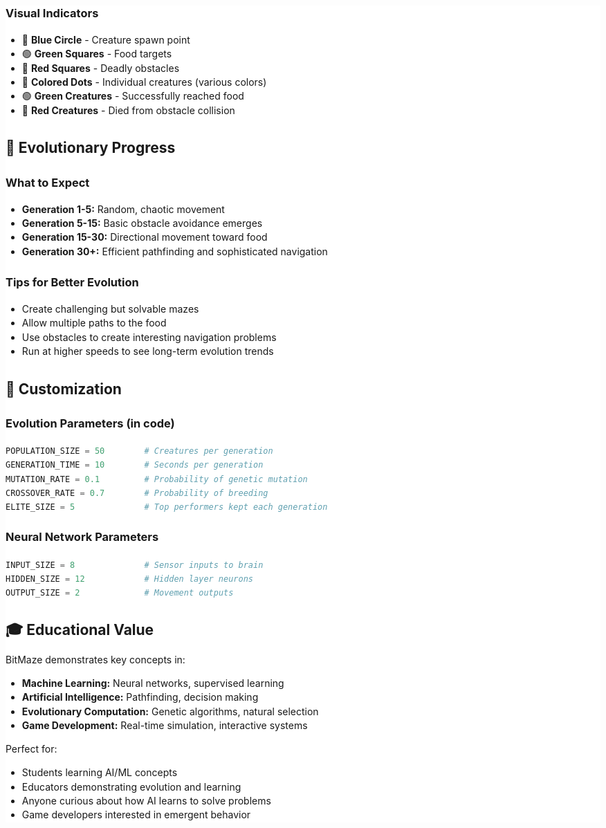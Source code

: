 ### Visual Indicators
- 🔵 **Blue Circle** - Creature spawn point
- 🟢 **Green Squares** - Food targets
- 🔴 **Red Squares** - Deadly obstacles
- 🎨 **Colored Dots** - Individual creatures (various colors)
- 🟢 **Green Creatures** - Successfully reached food
- 🔴 **Red Creatures** - Died from obstacle collision

## 🧬 Evolutionary Progress

### What to Expect
- **Generation 1-5:** Random, chaotic movement
- **Generation 5-15:** Basic obstacle avoidance emerges
- **Generation 15-30:** Directional movement toward food
- **Generation 30+:** Efficient pathfinding and sophisticated navigation

### Tips for Better Evolution
- Create challenging but solvable mazes
- Allow multiple paths to the food
- Use obstacles to create interesting navigation problems
- Run at higher speeds to see long-term evolution trends

## 🔧 Customization

### Evolution Parameters (in code)
```python
POPULATION_SIZE = 50        # Creatures per generation
GENERATION_TIME = 10        # Seconds per generation
MUTATION_RATE = 0.1         # Probability of genetic mutation
CROSSOVER_RATE = 0.7        # Probability of breeding
ELITE_SIZE = 5              # Top performers kept each generation
```

### Neural Network Parameters
```python
INPUT_SIZE = 8              # Sensor inputs to brain
HIDDEN_SIZE = 12            # Hidden layer neurons
OUTPUT_SIZE = 2             # Movement outputs
```

## 🎓 Educational Value

BitMaze demonstrates key concepts in:
- **Machine Learning:** Neural networks, supervised learning
- **Artificial Intelligence:** Pathfinding, decision making
- **Evolutionary Computation:** Genetic algorithms, natural selection
- **Game Development:** Real-time simulation, interactive systems

Perfect for:
- Students learning AI/ML concepts
- Educators demonstrating evolution and learning
- Anyone curious about how AI learns to solve problems
- Game developers interested in emergent behavior
